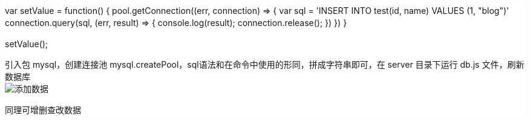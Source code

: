 <span class="hljs-keyword">var</span> setValue = <span class="hljs-function"><span class="hljs-keyword">function</span>(<span class="hljs-params"></span>) </span>{
  pool.getConnection(<span class="hljs-function">(<span class="hljs-params">err, connection</span>) =&gt;</span> {
    <span class="hljs-keyword">var</span> sql = <span class="hljs-string">'INSERT INTO test(id, name) VALUES (1, "blog")'</span>
    connection.query(sql, (err, result) =&gt; {
        <span class="hljs-built_in">console</span>.log(result);
        connection.release();
    })
  })
}

setValue();</code></pre>
<p>引入包 mysql，创建连接池 mysql.createPool，sql语法和在命令中使用的形同，拼成字符串即可，在 server 目录下运行 db.js 文件，刷新数据库<br><span class="img-wrap"><img data-src="http://otr9a8wg0.bkt.clouddn.com/dbSetValue.jpg" src="https://static.alili.techhttp://otr9a8wg0.bkt.clouddn.com/dbSetValue.jpg" alt="添加数据" title="添加数据" style="cursor: pointer;"></span></p>
<p>同理可增删查改数据</p>
<div class="widget-codetool" style="display:none;">
      <div class="widget-codetool--inner">
      <span class="selectCode code-tool" data-toggle="tooltip" data-placement="top" title="" data-original-title="全选"></span>
      <span type="button" class="copyCode code-tool" data-toggle="tooltip" data-placement="top" data-clipboard-text="// 查询数据，？ 的值填入 connection.jquery 的第二个参数（数组）中
// WHERE id = ? AND name = ? ---> connetion.query(sql, [1, &quot;blog&quot;], () => )
var getValue = function() {
  pool.getConnection((err, connection) => {
    var sql = 'SELECT * FROM test WHERE id = ?'
    connection.query(sql, [1], (err, result) => {
        console.log(result);
        connection.release();
    })
  })
}
getValue();

/*
$ node db.js
[ RowDataPacket { id: '1', name: 'blog' } ]
*/

// 更新数据
var updValue = function() {
  pool.getConnection((err, connection) => {
    var sql = 'UPDATE test SET name = ? WHERE id = ?'
    connection.query(sql, [22, 1], (err, result) => {
        console.log(result);
        connection.release();
    })
  })
}
updValue();

// 删除数据
var delValue = function() {
  pool.getConnection((err, connection) => {
    var sql = 'DELETE FROM test WHERE id = ?'
    connection.query(sql, [1], (err, result) => {
        console.log(result);
        connection.release();
    })
  })
}
delValue();" title="" data-original-title="复制"></span>
      <span type="button" class="saveToNote code-tool" data-toggle="tooltip" data-placement="top" title="" data-original-title="放进笔记"></span>
      </div>